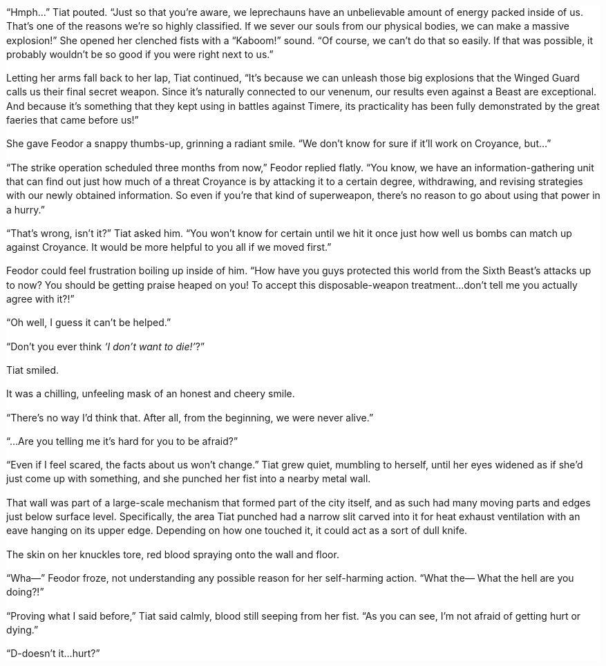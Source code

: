 “Hmph…” Tiat pouted. “Just so that you’re aware, we leprechauns have an unbelievable amount of energy packed inside of us. That’s one of the reasons we’re so highly classified. If we sever our souls from our physical bodies, we can make a massive explosion!” She opened her clenched fists with a “Kaboom!” sound. “Of course, we can’t do that so easily. If that was possible, it probably wouldn’t be so good if you were right next to us.”

Letting her arms fall back to her lap, Tiat continued, “It’s because we can unleash those big explosions that the Winged Guard calls us their final secret weapon. Since it’s naturally connected to our venenum, our results even against a Beast are exceptional. And because it’s something that they kept using in battles against Timere, its practicality has been fully demonstrated by the great faeries that came before us!”

She gave Feodor a snappy thumbs-up, grinning a radiant smile. “We don’t know for sure if it’ll work on Croyance, but…”

“The strike operation scheduled three months from now,” Feodor replied flatly. “You know, we have an information-gathering unit that can find out just how much of a threat Croyance is by attacking it to a certain degree, withdrawing, and revising strategies with our newly obtained information. So even if you’re that kind of superweapon, there’s no reason to go about using that power in a hurry.”

“That’s wrong, isn’t it?” Tiat asked him. “You won’t know for certain until we hit it once just how well us bombs can match up against Croyance. It would be more helpful to you all if we moved first.”

Feodor could feel frustration boiling up inside of him. “How have you guys protected this world from the Sixth Beast’s attacks up to now? You should be getting praise heaped on you! To accept this disposable-weapon treatment…don’t tell me you actually agree with it?!”

“Oh well, I guess it can’t be helped.”

“Don’t you ever think <em>‘I don’t want to die!’</em>?”

Tiat smiled.

It was a chilling, unfeeling mask of an honest and cheery smile.

“There’s no way I’d think that. After all, from the beginning, we were never alive.”

“…Are you telling me it’s hard for you to be afraid?”

“Even if I feel scared, the facts about us won’t change.” Tiat grew quiet, mumbling to herself, until her eyes widened as if she’d just come up with something, and she punched her fist into a nearby metal wall.

That wall was part of a large-scale mechanism that formed part of the city itself, and as such had many moving parts and edges just below surface level. Specifically, the area Tiat punched had a narrow slit carved into it for heat exhaust ventilation with an eave hanging on its upper edge. Depending on how one touched it, it could act as a sort of dull knife.

The skin on her knuckles tore, red blood spraying onto the wall and floor.

“Wha—” Feodor froze, not understanding any possible reason for her self-harming action. “What the— What the hell are you doing?!”

“Proving what I said before,” Tiat said calmly, blood still seeping from her fist. “As you can see, I’m not afraid of getting hurt or dying.”

“D-doesn’t it…hurt?”
